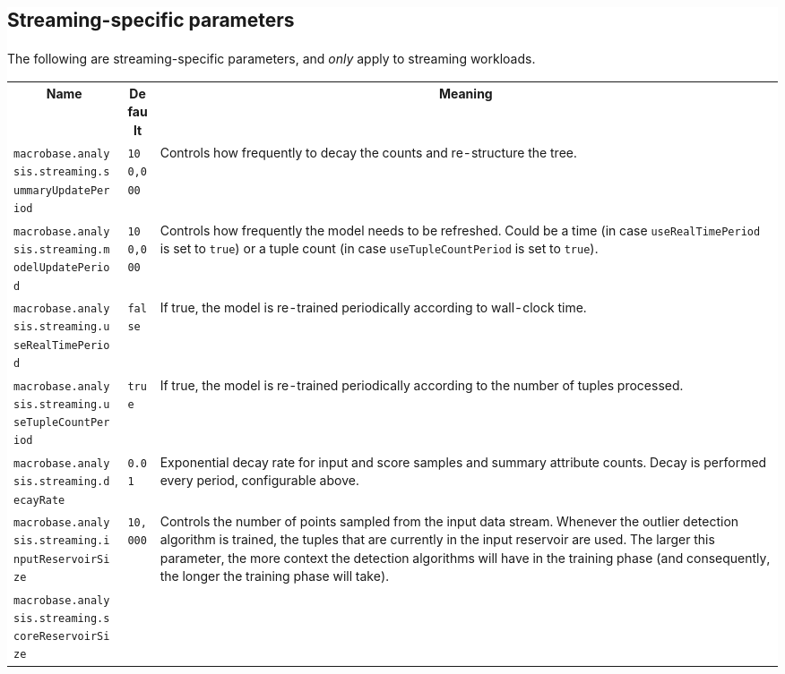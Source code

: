   </td>
</tr>
</table>

## Streaming-specific parameters

The following are streaming-specific parameters, and _only_ apply to
streaming workloads.

<table class="table">
<tr><th>Name</th><th>Default</th><th>Meaning</th></tr>
<tr>
  <td><code>macrobase.analysis.streaming.summaryUpdatePeriod</code></td>
  <td><code>100,000</code></td>
  <td>
  Controls how frequently to decay the counts and re-structure the tree.
  </td>
</tr>
<tr>
  <td><code>macrobase.analysis.streaming.modelUpdatePeriod</code></td>
  <td><code>100,000</code></td>
  <td>
  Controls how frequently the model needs to be refreshed.
Could be a time (in case <code>useRealTimePeriod</code> is set to <code>true</code>) or a tuple count
(in case <code>useTupleCountPeriod</code> is set to <code>true</code>).
  </td>
</tr>
<tr>
  <td><code>macrobase.analysis.streaming.useRealTimePeriod</code></td>
  <td><code>false</code></td>
  <td>
  If true, the model is re-trained periodically according to wall-clock time.
  </td>
</tr>
<tr>
  <td><code>macrobase.analysis.streaming.useTupleCountPeriod</code></td>
  <td><code>true</code></td>
  <td>
  If true, the model is re-trained periodically according to the number of tuples
processed.
  </td>
</tr>
<tr>
  <td><code>macrobase.analysis.streaming.decayRate</code></td>
  <td><code>0.01</code></td>
  <td>
  Exponential decay rate for input and score samples and summary attribute counts.
Decay is performed every period, configurable above.
  </td>
</tr>
<tr>
  <td><code>macrobase.analysis.streaming.inputReservoirSize</code></td>
  <td><code>10,000</code></td>
  <td>
  Controls the number of points sampled from the
input data stream. Whenever the outlier detection algorithm is trained, the tuples
that are currently in the input reservoir are used. The larger this parameter,
the more context the detection algorithms will have in the training phase (and
consequently, the longer the training phase will take).
  </td>
</tr>
<tr>
  <td><code>macrobase.analysis.streaming.scoreReservoirSize</code></td>